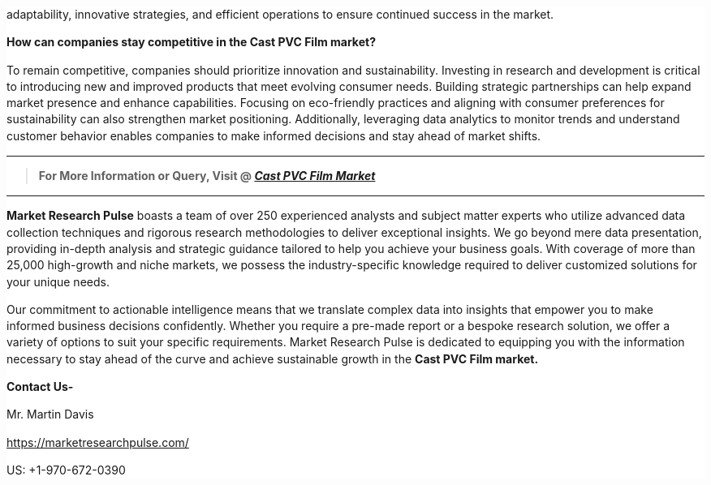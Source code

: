 adaptability, innovative strategies, and efficient operations to ensure continued success in the market.</p><p><strong>How can companies stay competitive in the Cast PVC Film market?</strong></p><p>To remain competitive, companies should prioritize innovation and sustainability. Investing in research and development is critical to introducing new and improved products that meet evolving consumer needs. Building strategic partnerships can help expand market presence and enhance capabilities. Focusing on eco-friendly practices and aligning with consumer preferences for sustainability can also strengthen market positioning. Additionally, leveraging data analytics to monitor trends and understand customer behavior enables companies to make informed decisions and stay ahead of market shifts.</p><hr /><blockquote><p><strong>For More Information or Query, Visit @&nbsp;<em><a href="https://marketresearchpulse.com/report/95823/cast-pvc-film-market?utm_source=Linkedin&utm_medium=0112">Cast PVC Film Market</a></em></strong></p></blockquote><hr /><p><strong>Market Research Pulse</strong> boasts a team of over 250 experienced analysts and subject matter experts who utilize advanced data collection techniques and rigorous research methodologies to deliver exceptional insights. We go beyond mere data presentation, providing in-depth analysis and strategic guidance tailored to help you achieve your business goals. With coverage of more than 25,000 high-growth and niche markets, we possess the industry-specific knowledge required to deliver customized solutions for your unique needs.</p><p>Our commitment to actionable intelligence means that we translate complex data into insights that empower you to make informed business decisions confidently. Whether you require a pre-made report or a bespoke research solution, we offer a variety of options to suit your specific requirements. Market Research Pulse is dedicated to equipping you with the information necessary to stay ahead of the curve and achieve sustainable growth in the <strong>Cast PVC Film market.</strong></p><p><strong>Contact Us-</strong></p><p>Mr. Martin Davis</p><p>https://marketresearchpulse.com/</p><p>US: +1-970-672-0390</p>
